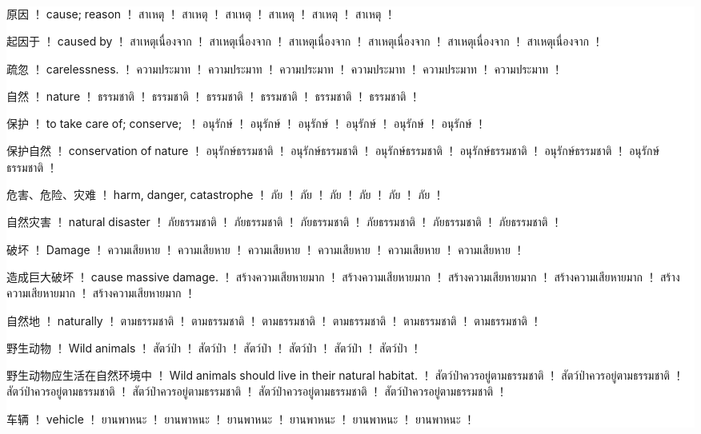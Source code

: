 原因	！	cause; reason	！	สาเหตุ	！	สาเหตุ	！	สาเหตุ	！	สาเหตุ	！	สาเหตุ	！	สาเหตุ	！

起因于	！	caused by	！	สาเหตุเนื่องจาก	！	สาเหตุเนื่องจาก	！	สาเหตุเนื่องจาก	！	สาเหตุเนื่องจาก	！	สาเหตุเนื่องจาก	！	สาเหตุเนื่องจาก	！

疏忽	！	carelessness.	！	ความประมาท	！	ความประมาท	！	ความประมาท	！	ความประมาท	！	ความประมาท	！	ความประมาท	！

自然	！	nature	！	ธรรมชาติ	！	ธรรมชาติ	！	ธรรมชาติ	！	ธรรมชาติ	！	ธรรมชาติ	！	ธรรมชาติ	！

保护	！	to take care of; conserve; 	！	อนุรักษ์	！	อนุรักษ์	！	อนุรักษ์	！	อนุรักษ์	！	อนุรักษ์	！	อนุรักษ์	！

保护自然	！	conservation of nature	！	อนุรักษ์ธรรมชาติ	！	อนุรักษ์ธรรมชาติ	！	อนุรักษ์ธรรมชาติ	！	อนุรักษ์ธรรมชาติ	！	อนุรักษ์ธรรมชาติ	！	อนุรักษ์ธรรมชาติ	！

危害、危险、灾难	！	harm, danger, catastrophe	！	ภัย	！	ภัย	！	ภัย	！	ภัย	！	ภัย	！	ภัย	！

自然灾害	！	natural disaster	！	ภัยธรรมชาติ	！	ภัยธรรมชาติ	！	ภัยธรรมชาติ	！	ภัยธรรมชาติ	！	ภัยธรรมชาติ	！	ภัยธรรมชาติ	！

破坏	！	Damage	！	ความเสียหาย	！	ความเสียหาย	！	ความเสียหาย	！	ความเสียหาย	！	ความเสียหาย	！	ความเสียหาย	！

造成巨大破坏	！	cause massive damage.	！	สร้างความเสียหายมาก	！	สร้างความเสียหายมาก	！	สร้างความเสียหายมาก	！	สร้างความเสียหายมาก	！	สร้างความเสียหายมาก	！	สร้างความเสียหายมาก	！

自然地	！	naturally	！	ตามธรรมชาติ	！	ตามธรรมชาติ	！	ตามธรรมชาติ	！	ตามธรรมชาติ	！	ตามธรรมชาติ	！	ตามธรรมชาติ	！

野生动物	！	Wild animals	！	สัตว์ป่า	！	สัตว์ป่า	！	สัตว์ป่า	！	สัตว์ป่า	！	สัตว์ป่า	！	สัตว์ป่า	！

野生动物应生活在自然环境中	！	Wild animals should live in their natural habitat.	！	สัตว์ป่าควรอยู่ตามธรรมชาติ	！	สัตว์ป่าควรอยู่ตามธรรมชาติ	！	สัตว์ป่าควรอยู่ตามธรรมชาติ	！	สัตว์ป่าควรอยู่ตามธรรมชาติ	！	สัตว์ป่าควรอยู่ตามธรรมชาติ	！	สัตว์ป่าควรอยู่ตามธรรมชาติ	！

车辆	！	 vehicle	！	ยานพาหนะ	！	ยานพาหนะ	！	ยานพาหนะ	！	ยานพาหนะ	！	ยานพาหนะ	！	ยานพาหนะ	！


